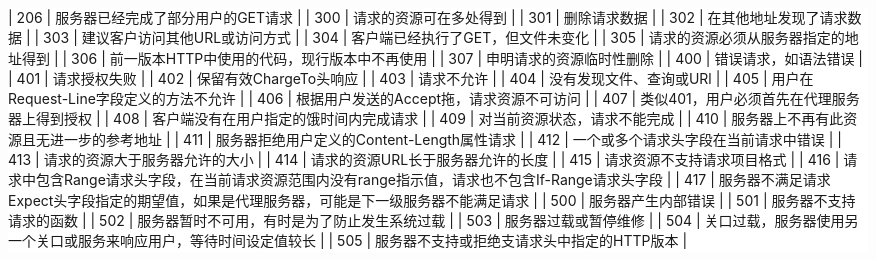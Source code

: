 | 206    | 服务器已经完成了部分用户的GET请求                            |
| 300    | 请求的资源可在多处得到                                       |
| 301    | 删除请求数据                                                 |
| 302    | 在其他地址发现了请求数据                                     |
| 303    | 建议客户访问其他URL或访问方式                                |
| 304    | 客户端已经执行了GET，但文件未变化                            |
| 305    | 请求的资源必须从服务器指定的地址得到                         |
| 306    | 前一版本HTTP中使用的代码，现行版本中不再使用                 |
| 307    | 申明请求的资源临时性删除                                     |
| 400    | 错误请求，如语法错误                                         |
| 401    | 请求授权失败                                                 |
| 402    | 保留有效ChargeTo头响应                                       |
| 403    | 请求不允许                                                   |
| 404    | 没有发现文件、查询或URl                                      |
| 405    | 用户在Request-Line字段定义的方法不允许                       |
| 406    | 根据用户发送的Accept拖，请求资源不可访问                     |
| 407    | 类似401，用户必须首先在代理服务器上得到授权                  |
| 408    | 客户端没有在用户指定的饿时间内完成请求                       |
| 409    | 对当前资源状态，请求不能完成                                 |
| 410    | 服务器上不再有此资源且无进一步的参考地址                     |
| 411    | 服务器拒绝用户定义的Content-Length属性请求                   |
| 412    | 一个或多个请求头字段在当前请求中错误                         |
| 413    | 请求的资源大于服务器允许的大小                               |
| 414    | 请求的资源URL长于服务器允许的长度                            |
| 415    | 请求资源不支持请求项目格式                                   |
| 416    | 请求中包含Range请求头字段，在当前请求资源范围内没有range指示值，请求也不包含If-Range请求头字段 |
| 417    | 服务器不满足请求Expect头字段指定的期望值，如果是代理服务器，可能是下一级服务器不能满足请求 |
| 500    | 服务器产生内部错误                                           |
| 501    | 服务器不支持请求的函数                                       |
| 502    | 服务器暂时不可用，有时是为了防止发生系统过载                 |
| 503    | 服务器过载或暂停维修                                         |
| 504    | 关口过载，服务器使用另一个关口或服务来响应用户，等待时间设定值较长 |
| 505    | 服务器不支持或拒绝支请求头中指定的HTTP版本                   |

